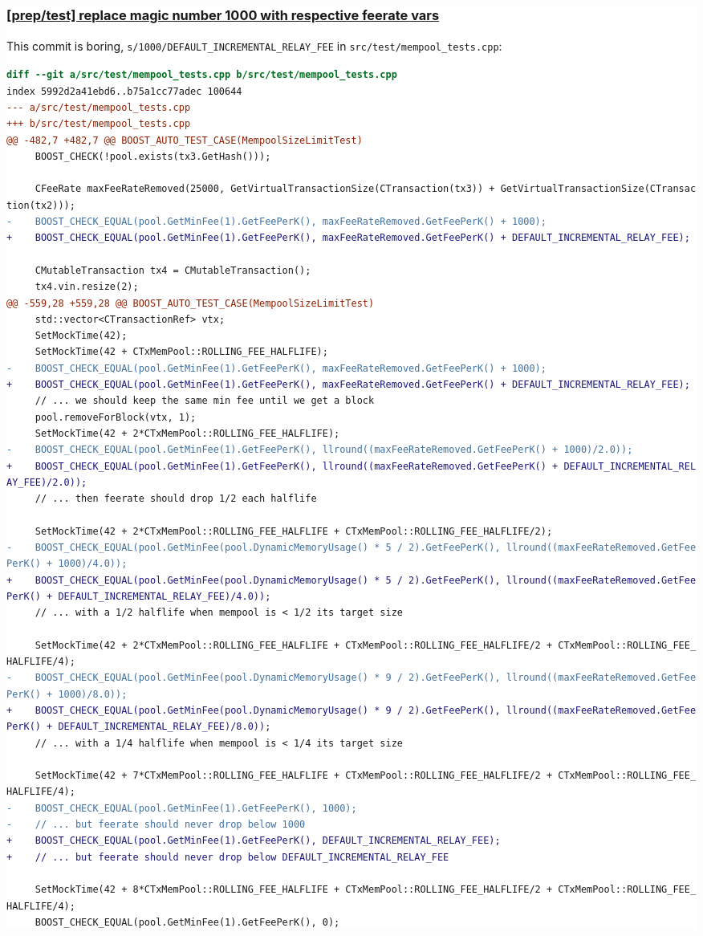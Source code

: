 ### [[prep/test] replace magic number 1000 with respective feerate vars](https://github.com/bitcoin/bitcoin/pull/33106/commits/3eab8b724044dc321f70e5eed66b149713158a04)

This commit is boring, `s/1000/DEFAULT_INCREMENTAL_RELAY_FEE` in
`src/test/mempool_tests.cpp`:

```diff
diff --git a/src/test/mempool_tests.cpp b/src/test/mempool_tests.cpp
index 5992d2a41ebd6..b75a1cc77adec 100644
--- a/src/test/mempool_tests.cpp
+++ b/src/test/mempool_tests.cpp
@@ -482,7 +482,7 @@ BOOST_AUTO_TEST_CASE(MempoolSizeLimitTest)
     BOOST_CHECK(!pool.exists(tx3.GetHash()));
 
     CFeeRate maxFeeRateRemoved(25000, GetVirtualTransactionSize(CTransaction(tx3)) + GetVirtualTransactionSize(CTransaction(tx2)));
-    BOOST_CHECK_EQUAL(pool.GetMinFee(1).GetFeePerK(), maxFeeRateRemoved.GetFeePerK() + 1000);
+    BOOST_CHECK_EQUAL(pool.GetMinFee(1).GetFeePerK(), maxFeeRateRemoved.GetFeePerK() + DEFAULT_INCREMENTAL_RELAY_FEE);
 
     CMutableTransaction tx4 = CMutableTransaction();
     tx4.vin.resize(2);
@@ -559,28 +559,28 @@ BOOST_AUTO_TEST_CASE(MempoolSizeLimitTest)
     std::vector<CTransactionRef> vtx;
     SetMockTime(42);
     SetMockTime(42 + CTxMemPool::ROLLING_FEE_HALFLIFE);
-    BOOST_CHECK_EQUAL(pool.GetMinFee(1).GetFeePerK(), maxFeeRateRemoved.GetFeePerK() + 1000);
+    BOOST_CHECK_EQUAL(pool.GetMinFee(1).GetFeePerK(), maxFeeRateRemoved.GetFeePerK() + DEFAULT_INCREMENTAL_RELAY_FEE);
     // ... we should keep the same min fee until we get a block
     pool.removeForBlock(vtx, 1);
     SetMockTime(42 + 2*CTxMemPool::ROLLING_FEE_HALFLIFE);
-    BOOST_CHECK_EQUAL(pool.GetMinFee(1).GetFeePerK(), llround((maxFeeRateRemoved.GetFeePerK() + 1000)/2.0));
+    BOOST_CHECK_EQUAL(pool.GetMinFee(1).GetFeePerK(), llround((maxFeeRateRemoved.GetFeePerK() + DEFAULT_INCREMENTAL_RELAY_FEE)/2.0));
     // ... then feerate should drop 1/2 each halflife
 
     SetMockTime(42 + 2*CTxMemPool::ROLLING_FEE_HALFLIFE + CTxMemPool::ROLLING_FEE_HALFLIFE/2);
-    BOOST_CHECK_EQUAL(pool.GetMinFee(pool.DynamicMemoryUsage() * 5 / 2).GetFeePerK(), llround((maxFeeRateRemoved.GetFeePerK() + 1000)/4.0));
+    BOOST_CHECK_EQUAL(pool.GetMinFee(pool.DynamicMemoryUsage() * 5 / 2).GetFeePerK(), llround((maxFeeRateRemoved.GetFeePerK() + DEFAULT_INCREMENTAL_RELAY_FEE)/4.0));
     // ... with a 1/2 halflife when mempool is < 1/2 its target size
 
     SetMockTime(42 + 2*CTxMemPool::ROLLING_FEE_HALFLIFE + CTxMemPool::ROLLING_FEE_HALFLIFE/2 + CTxMemPool::ROLLING_FEE_HALFLIFE/4);
-    BOOST_CHECK_EQUAL(pool.GetMinFee(pool.DynamicMemoryUsage() * 9 / 2).GetFeePerK(), llround((maxFeeRateRemoved.GetFeePerK() + 1000)/8.0));
+    BOOST_CHECK_EQUAL(pool.GetMinFee(pool.DynamicMemoryUsage() * 9 / 2).GetFeePerK(), llround((maxFeeRateRemoved.GetFeePerK() + DEFAULT_INCREMENTAL_RELAY_FEE)/8.0));
     // ... with a 1/4 halflife when mempool is < 1/4 its target size
 
     SetMockTime(42 + 7*CTxMemPool::ROLLING_FEE_HALFLIFE + CTxMemPool::ROLLING_FEE_HALFLIFE/2 + CTxMemPool::ROLLING_FEE_HALFLIFE/4);
-    BOOST_CHECK_EQUAL(pool.GetMinFee(1).GetFeePerK(), 1000);
-    // ... but feerate should never drop below 1000
+    BOOST_CHECK_EQUAL(pool.GetMinFee(1).GetFeePerK(), DEFAULT_INCREMENTAL_RELAY_FEE);
+    // ... but feerate should never drop below DEFAULT_INCREMENTAL_RELAY_FEE
 
     SetMockTime(42 + 8*CTxMemPool::ROLLING_FEE_HALFLIFE + CTxMemPool::ROLLING_FEE_HALFLIFE/2 + CTxMemPool::ROLLING_FEE_HALFLIFE/4);
     BOOST_CHECK_EQUAL(pool.GetMinFee(1).GetFeePerK(), 0);
```